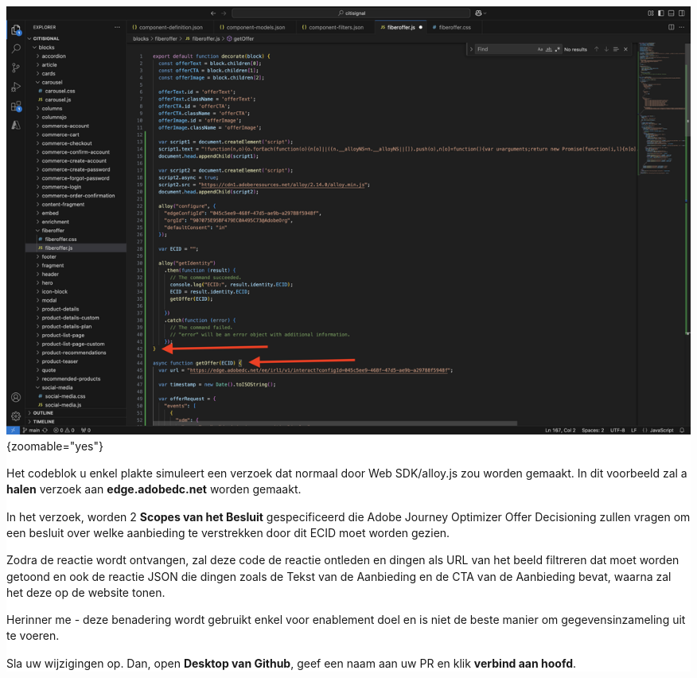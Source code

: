 ![ Blok ](./images/blockadv17.png){zoomable="yes"}

Het codeblok u enkel plakte simuleert een verzoek dat normaal door Web SDK/alloy.js zou worden gemaakt. In dit voorbeeld zal a **halen** verzoek aan **edge.adobedc.net** worden gemaakt.

In het verzoek, worden 2 **Scopes van het Besluit** gespecificeerd die Adobe Journey Optimizer Offer Decisioning zullen vragen om een besluit over welke aanbieding te verstrekken door dit ECID moet worden gezien.

Zodra de reactie wordt ontvangen, zal deze code de reactie ontleden en dingen als URL van het beeld filtreren dat moet worden getoond en ook de reactie JSON die dingen zoals de Tekst van de Aanbieding en de CTA van de Aanbieding bevat, waarna zal het deze op de website tonen.

Herinner me - deze benadering wordt gebruikt enkel voor enablement doel en is niet de beste manier om gegevensinzameling uit te voeren.

Sla uw wijzigingen op. Dan, open **Desktop van Github**, geef een naam aan uw PR en klik **verbind aan hoofd**.
